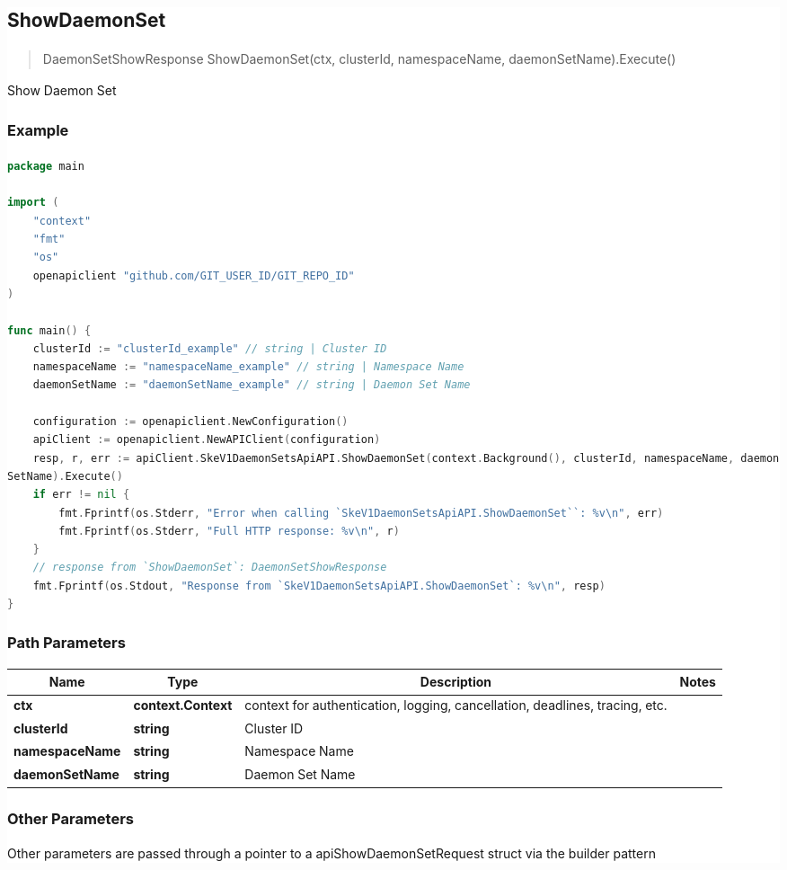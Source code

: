 
## ShowDaemonSet

> DaemonSetShowResponse ShowDaemonSet(ctx, clusterId, namespaceName, daemonSetName).Execute()

Show Daemon Set



### Example

```go
package main

import (
	"context"
	"fmt"
	"os"
	openapiclient "github.com/GIT_USER_ID/GIT_REPO_ID"
)

func main() {
	clusterId := "clusterId_example" // string | Cluster ID
	namespaceName := "namespaceName_example" // string | Namespace Name
	daemonSetName := "daemonSetName_example" // string | Daemon Set Name

	configuration := openapiclient.NewConfiguration()
	apiClient := openapiclient.NewAPIClient(configuration)
	resp, r, err := apiClient.SkeV1DaemonSetsApiAPI.ShowDaemonSet(context.Background(), clusterId, namespaceName, daemonSetName).Execute()
	if err != nil {
		fmt.Fprintf(os.Stderr, "Error when calling `SkeV1DaemonSetsApiAPI.ShowDaemonSet``: %v\n", err)
		fmt.Fprintf(os.Stderr, "Full HTTP response: %v\n", r)
	}
	// response from `ShowDaemonSet`: DaemonSetShowResponse
	fmt.Fprintf(os.Stdout, "Response from `SkeV1DaemonSetsApiAPI.ShowDaemonSet`: %v\n", resp)
}
```

### Path Parameters


Name | Type | Description  | Notes
------------- | ------------- | ------------- | -------------
**ctx** | **context.Context** | context for authentication, logging, cancellation, deadlines, tracing, etc.
**clusterId** | **string** | Cluster ID | 
**namespaceName** | **string** | Namespace Name | 
**daemonSetName** | **string** | Daemon Set Name | 

### Other Parameters

Other parameters are passed through a pointer to a apiShowDaemonSetRequest struct via the builder pattern
